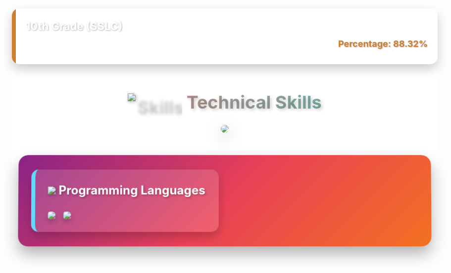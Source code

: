   
  
  <div style="background: rgba(255,255,255,0.15); border-radius: 15px; overflow: hidden; box-shadow: 0 10px 20px rgba(0,0,0,0.2); transform: translateZ(10px); backdrop-filter: blur(5px);">
    <div style="display: flex; justify-content: space-between; align-items: center; padding: 20px; border-left: 8px solid #CD7F32;">
      <div>
        <h4 style="color: #FFFFFF; margin: 0; font-size: 22px; text-shadow: 1px 1px 3px rgba(0,0,0,0.3);">10th Grade (SSLC)</h4>
        <p style="color: #FFFFFF; margin: 8px 0; font-size: 16px;">KBHS, Kolkunda, Sedam | KSEEB</p>
      </div>
      <div style="text-align: right;">
        <p style="color: #FFFFFF; margin: 8px 0; font-size: 16px;">2020</p>
        <p style="color: #CD7F32; margin: 8px 0; font-size: 18px; font-weight: bold; text-shadow: 1px 1px 2px rgba(0,0,0,0.3);">Percentage: 88.32%</p>
      </div>
    </div>
  </div>
</div>

</div>
</div>

<div align="center">


<h2 style="background: linear-gradient(to right, #FF6B6B, #4ECDC4); -webkit-background-clip: text; -webkit-text-fill-color: transparent; font-size: 36px; margin-bottom: 20px; text-shadow: 3px 3px 6px rgba(0,0,0,0.2);">
  <img src="https://user-images.githubusercontent.com/74038190/216124589-0f6b4ce4-d562-453c-991f-8e9cf569c288.png" width="40" alt="Skills" style="transform: translateY(8px); filter: drop-shadow(2px 2px 3px rgba(0,0,0,0.3));"> Technical Skills
</h2>


<img src="https://user-images.githubusercontent.com/74038190/225813708-98b745f2-7d22-48cf-9150-083f1b00d6c9.gif" width="500" style="margin-bottom: 20px; filter: drop-shadow(0 10px 15px rgba(0,0,0,0.3)); border-radius: 10px;">
</div>

<div style="display: flex; justify-content: center; margin: 20px 0;">

<div style="background: linear-gradient(135deg, #8A2387, #E94057, #F27121); padding: 30px; border-radius: 20px; width: 90%; box-shadow: 0 15px 30px rgba(0,0,0,0.3); transform: perspective(1000px) rotateX(1deg);">


<div style="display: grid; grid-template-columns: repeat(2, 1fr); gap: 25px; perspective: 1000px;">


<div style="background: rgba(255,255,255,0.15); padding: 25px; border-radius: 15px; border-left: 8px solid #61DBFB; box-shadow: 0 10px 20px rgba(0,0,0,0.2); transform: translateZ(10px); backdrop-filter: blur(5px); transition: transform 0.3s;">
  <h3 style="color: #FFFFFF; margin-top: 0; font-size: 24px; text-shadow: 2px 2px 4px rgba(0,0,0,0.3);"><img src="https://user-images.githubusercontent.com/74038190/212257454-16e3712e-945a-4ca2-b238-408ad0bf87e6.gif" width="35" style="filter: drop-shadow(2px 2px 3px rgba(0,0,0,0.3));"> Programming Languages</h3>
  <div style="display: flex; flex-wrap: wrap; gap: 15px; margin-top: 20px;">
    <img src="https://img.shields.io/badge/Python-3670A0?style=for-the-badge&logo=python&logoColor=ffdd54" style="transform: translateZ(5px); box-shadow: 0 5px 10px rgba(0,0,0,0.2); border-radius: 6px; transition: transform 0.3s;">
    <img src="https://img.shields.io/badge/Java-%23ED8B00.svg?style=for-the-badge&logo=openjdk&logoColor=white" style="transform: translateZ(5px); box-shadow: 0 5px 10px rgba(0,0,0,0.2); border-radius: 6px; transition: transform 0.3s;">
  </div>
</div>
